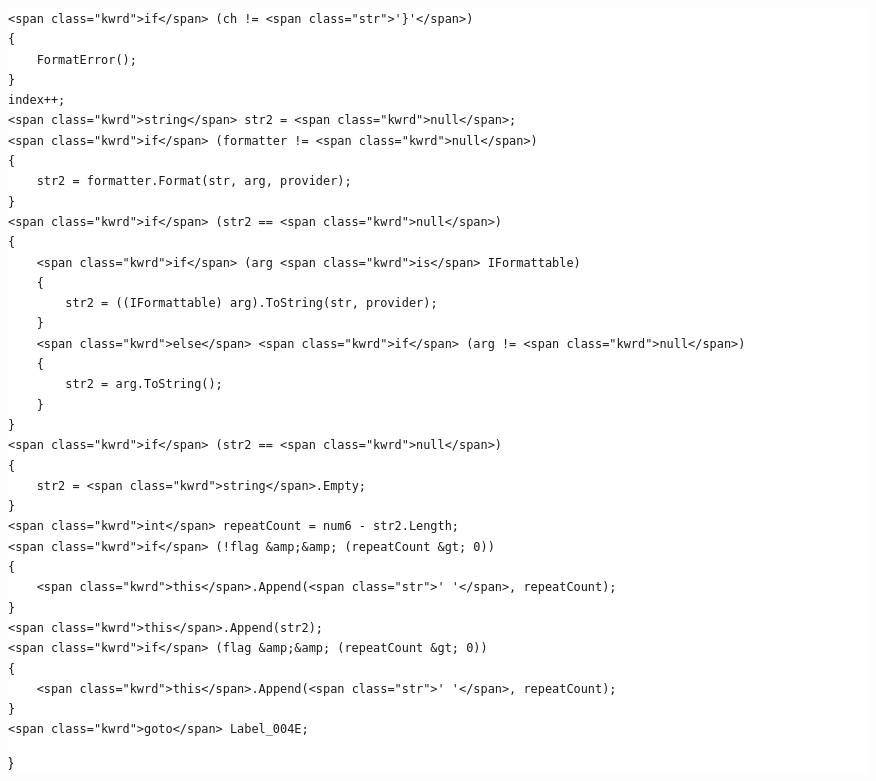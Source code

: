     <span class="kwrd">if</span> (ch != <span class="str">'}'</span>)
    {
        FormatError();
    }
    index++;
    <span class="kwrd">string</span> str2 = <span class="kwrd">null</span>;
    <span class="kwrd">if</span> (formatter != <span class="kwrd">null</span>)
    {
        str2 = formatter.Format(str, arg, provider);
    }
    <span class="kwrd">if</span> (str2 == <span class="kwrd">null</span>)
    {
        <span class="kwrd">if</span> (arg <span class="kwrd">is</span> IFormattable)
        {
            str2 = ((IFormattable) arg).ToString(str, provider);
        }
        <span class="kwrd">else</span> <span class="kwrd">if</span> (arg != <span class="kwrd">null</span>)
        {
            str2 = arg.ToString();
        }
    }
    <span class="kwrd">if</span> (str2 == <span class="kwrd">null</span>)
    {
        str2 = <span class="kwrd">string</span>.Empty;
    }
    <span class="kwrd">int</span> repeatCount = num6 - str2.Length;
    <span class="kwrd">if</span> (!flag &amp;&amp; (repeatCount &gt; 0))
    {
        <span class="kwrd">this</span>.Append(<span class="str">' '</span>, repeatCount);
    }
    <span class="kwrd">this</span>.Append(str2);
    <span class="kwrd">if</span> (flag &amp;&amp; (repeatCount &gt; 0))
    {
        <span class="kwrd">this</span>.Append(<span class="str">' '</span>, repeatCount);
    }
    <span class="kwrd">goto</span> Label_004E;
}

 

 
</pre>
<style type="text/css">.csharpcode, .csharpcode pre
{
	font-size: small;
	color: black;
	font-family: consolas, "Courier New", courier, monospace;
	background-color: #ffffff;
	/*white-space: pre;*/
}
.csharpcode pre { margin: 0em; }
.csharpcode .rem { color: #008000; }
.csharpcode .kwrd { color: #0000ff; }
.csharpcode .str { color: #006080; }
.csharpcode .op { color: #0000c0; }
.csharpcode .preproc { color: #cc6633; }
.csharpcode .asp { background-color: #ffff00; }
.csharpcode .html { color: #800000; }
.csharpcode .attr { color: #ff0000; }
.csharpcode .alt 
{
	background-color: #f4f4f4;
	width: 100%;
	margin: 0em;
}